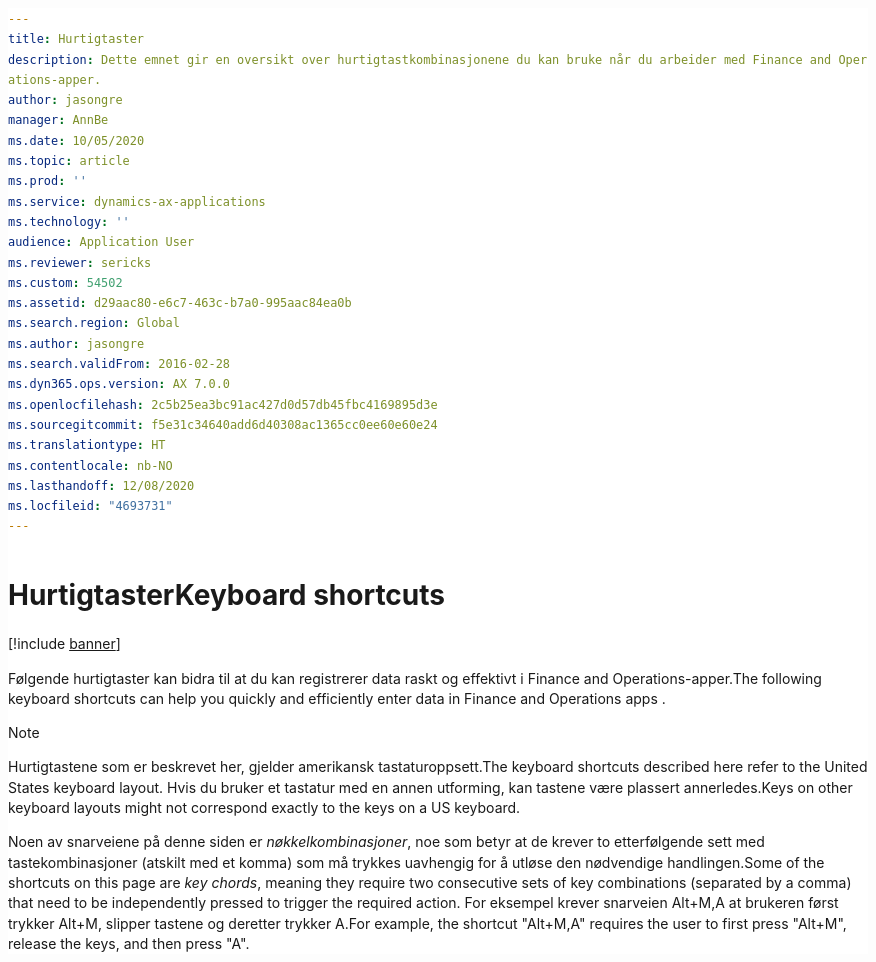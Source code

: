```yaml
---
title: Hurtigtaster
description: Dette emnet gir en oversikt over hurtigtastkombinasjonene du kan bruke når du arbeider med Finance and Operations-apper.
author: jasongre
manager: AnnBe
ms.date: 10/05/2020
ms.topic: article
ms.prod: ''
ms.service: dynamics-ax-applications
ms.technology: ''
audience: Application User
ms.reviewer: sericks
ms.custom: 54502
ms.assetid: d29aac80-e6c7-463c-b7a0-995aac84ea0b
ms.search.region: Global
ms.author: jasongre
ms.search.validFrom: 2016-02-28
ms.dyn365.ops.version: AX 7.0.0
ms.openlocfilehash: 2c5b25ea3bc91ac427d0d57db45fbc4169895d3e
ms.sourcegitcommit: f5e31c34640add6d40308ac1365cc0ee60e60e24
ms.translationtype: HT
ms.contentlocale: nb-NO
ms.lasthandoff: 12/08/2020
ms.locfileid: "4693731"
---
```

# <a name="keyboard-shortcuts"></a><span data-ttu-id="4bbe5-103">Hurtigtaster</span><span class="sxs-lookup"><span data-stu-id="4bbe5-103">Keyboard shortcuts</span></span>

[!include [banner](../includes/banner.md)]

<span data-ttu-id="4bbe5-104">Følgende hurtigtaster kan bidra til at du kan registrerer data raskt og effektivt i Finance and Operations-apper.</span><span class="sxs-lookup"><span data-stu-id="4bbe5-104">The following keyboard shortcuts can help you quickly and efficiently enter data in Finance and Operations apps .</span></span>

> [!NOTE]
> <span data-ttu-id="4bbe5-105">Hurtigtastene som er beskrevet her, gjelder amerikansk tastaturoppsett.</span><span class="sxs-lookup"><span data-stu-id="4bbe5-105">The keyboard shortcuts described here refer to the United States keyboard layout.</span></span> <span data-ttu-id="4bbe5-106">Hvis du bruker et tastatur med en annen utforming, kan tastene være plassert annerledes.</span><span class="sxs-lookup"><span data-stu-id="4bbe5-106">Keys on other keyboard layouts might not correspond exactly to the keys on a US keyboard.</span></span>

<span data-ttu-id="4bbe5-107">Noen av snarveiene på denne siden er *nøkkelkombinasjoner*, noe som betyr at de krever to etterfølgende sett med tastekombinasjoner (atskilt med et komma) som må trykkes uavhengig for å utløse den nødvendige handlingen.</span><span class="sxs-lookup"><span data-stu-id="4bbe5-107">Some of the shortcuts on this page are *key chords*, meaning they require two consecutive sets of key combinations (separated by a comma) that need to be independently pressed to trigger the required action.</span></span> <span data-ttu-id="4bbe5-108">For eksempel krever snarveien Alt+M,A at brukeren først trykker Alt+M, slipper tastene og deretter trykker A.</span><span class="sxs-lookup"><span data-stu-id="4bbe5-108">For example, the shortcut "Alt+M,A" requires the user to first press "Alt+M", release the keys, and then press "A".</span></span> 

